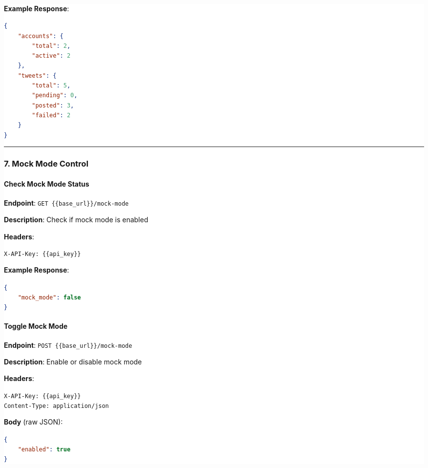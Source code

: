 **Example Response**:
```json
{
    "accounts": {
        "total": 2,
        "active": 2
    },
    "tweets": {
        "total": 5,
        "pending": 0,
        "posted": 3,
        "failed": 2
    }
}
```

---

### 7. Mock Mode Control

#### Check Mock Mode Status

**Endpoint**: `GET {{base_url}}/mock-mode`

**Description**: Check if mock mode is enabled

**Headers**:
```
X-API-Key: {{api_key}}
```

**Example Response**:
```json
{
    "mock_mode": false
}
```

#### Toggle Mock Mode

**Endpoint**: `POST {{base_url}}/mock-mode`

**Description**: Enable or disable mock mode

**Headers**:
```
X-API-Key: {{api_key}}
Content-Type: application/json
```

**Body** (raw JSON):
```json
{
    "enabled": true
}
```
